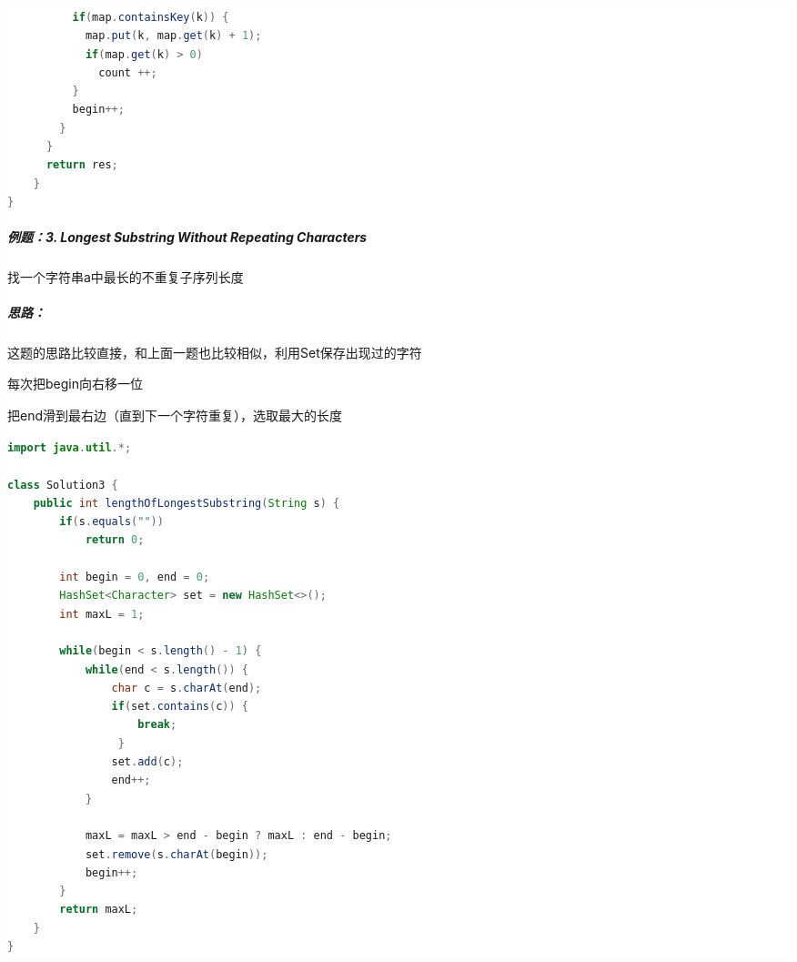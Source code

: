 ```java
          if(map.containsKey(k)) {
            map.put(k, map.get(k) + 1);
            if(map.get(k) > 0)
              count ++;
          }
          begin++;
        }  
      }
      return res;
    }
}
```



##### 例题：3. Longest Substring Without Repeating Characters

找一个字符串a中最长的不重复子序列长度

##### 思路：

这题的思路比较直接，和上面一题也比较相似，利用Set保存出现过的字符

每次把begin向右移一位

把end滑到最右边（直到下一个字符重复），选取最大的长度

```java
import java.util.*;

class Solution3 {
    public int lengthOfLongestSubstring(String s) {
        if(s.equals(""))
            return 0;
        
        int begin = 0, end = 0;
        HashSet<Character> set = new HashSet<>();
        int maxL = 1;
        
        while(begin < s.length() - 1) {
            while(end < s.length()) {
                char c = s.charAt(end);
                if(set.contains(c)) {
                    break;
                 }
                set.add(c);
                end++;
            }
            
            maxL = maxL > end - begin ? maxL : end - begin;
            set.remove(s.charAt(begin));
            begin++;
        }
        return maxL;
    }
}
```
